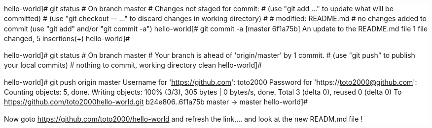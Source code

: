 
hello-world]# git status
		# On branch master
		# Changes not staged for commit:
		#   (use "git add <file>..." to update what will be committed)
		#   (use "git checkout -- <file>..." to discard changes in working directory)
		#
		#       modified:   README.md
		#
		no changes added to commit (use "git add" and/or "git commit -a")
hello-world]# git commit -a
		[master 6f1a75b] An update to the README.md file
		1 file changed, 5 insertions(+)
hello-world]#



hello-world]# git status
		# On branch master
		# Your branch is ahead of 'origin/master' by 1 commit.
		#   (use "git push" to publish your local commits)
		#
		nothing to commit, working directory clean
hello-world]#



hello-world]# git push origin master
		Username for 'https://github.com': toto2000
		Password for 'https://toto2000@github.com':
		Counting objects: 5, done.
		Writing objects: 100% (3/3), 305 bytes | 0 bytes/s, done.
		Total 3 (delta 0), reused 0 (delta 0)
		To https://github.com/toto2000hello-world.git
		b24e806..6f1a75b  master -> master
hello-world]#



Now goto   https://github.com/toto2000/hello-world   and refresh the link,... and look at the new READM.md file !
